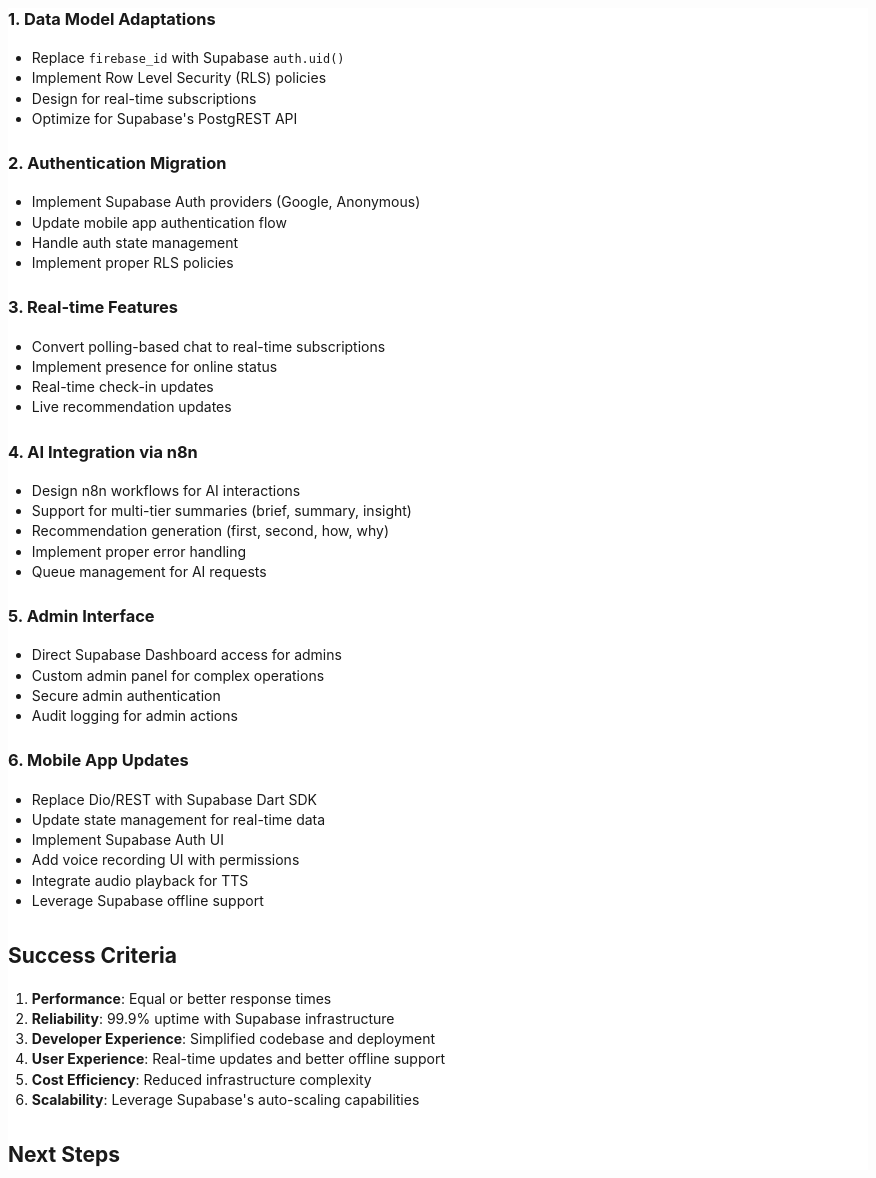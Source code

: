 ### 1. Data Model Adaptations
- Replace `firebase_id` with Supabase `auth.uid()`
- Implement Row Level Security (RLS) policies
- Design for real-time subscriptions
- Optimize for Supabase's PostgREST API

### 2. Authentication Migration
- Implement Supabase Auth providers (Google, Anonymous)
- Update mobile app authentication flow
- Handle auth state management
- Implement proper RLS policies

### 3. Real-time Features
- Convert polling-based chat to real-time subscriptions
- Implement presence for online status
- Real-time check-in updates
- Live recommendation updates

### 4. AI Integration via n8n
- Design n8n workflows for AI interactions
- Support for multi-tier summaries (brief, summary, insight)
- Recommendation generation (first, second, how, why)
- Implement proper error handling
- Queue management for AI requests

### 5. Admin Interface
- Direct Supabase Dashboard access for admins
- Custom admin panel for complex operations
- Secure admin authentication
- Audit logging for admin actions

### 6. Mobile App Updates
- Replace Dio/REST with Supabase Dart SDK
- Update state management for real-time data
- Implement Supabase Auth UI
- Add voice recording UI with permissions
- Integrate audio playback for TTS
- Leverage Supabase offline support

## Success Criteria

1. **Performance**: Equal or better response times
2. **Reliability**: 99.9% uptime with Supabase infrastructure
3. **Developer Experience**: Simplified codebase and deployment
4. **User Experience**: Real-time updates and better offline support
5. **Cost Efficiency**: Reduced infrastructure complexity
6. **Scalability**: Leverage Supabase's auto-scaling capabilities

## Next Steps
